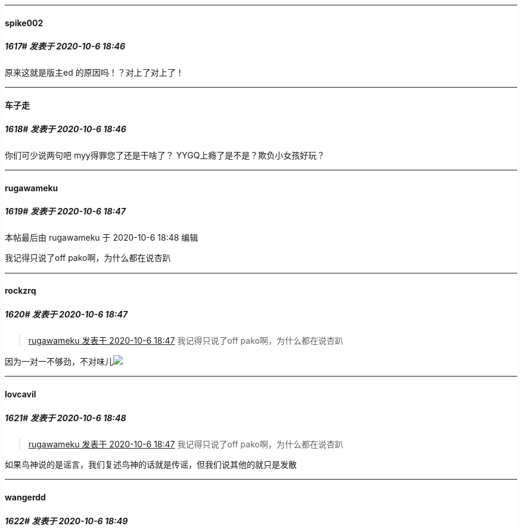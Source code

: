 
-----

####  spike002  
##### 1617#       发表于 2020-10-6 18:46


原来这就是版主ed 的原因吗！？对上了对上了！


-----

####  车子走  
##### 1618#       发表于 2020-10-6 18:46


你们可少说两句吧 myy得罪您了还是干啥了？ YYGQ上瘾了是不是？欺负小女孩好玩？


-----

####  rugawameku  
##### 1619#       发表于 2020-10-6 18:47


 本帖最后由 rugawameku 于 2020-10-6 18:48 编辑 

我记得只说了off pako啊，为什么都在说杏趴


-----

####  rockzrq  
##### 1620#       发表于 2020-10-6 18:47


<blockquote><a href="httphttps://bbs.saraba1st.com/2b/forum.php?mod=redirect&amp;goto=findpost&amp;pid=48969192&amp;ptid=1963398" target="_blank">rugawameku 发表于 2020-10-6 18:47</a>
我记得只说了off pako啊，为什么都在说杏趴</blockquote>
因为一对一不够劲，不对味儿<img src="https://static.saraba1st.com/image/smiley/face2017/067.png" referrerpolicy="no-referrer">


-----

####  lovcavil  
##### 1621#       发表于 2020-10-6 18:48


<blockquote><a href="httphttps://bbs.saraba1st.com/2b/forum.php?mod=redirect&amp;goto=findpost&amp;pid=48969192&amp;ptid=1963398" target="_blank">rugawameku 发表于 2020-10-6 18:47</a>
我记得只说了off pako啊，为什么都在说杏趴</blockquote>
如果鸟神说的是谣言，我们复述鸟神的话就是传谣，但我们说其他的就只是发散


-----

####  wangerdd  
##### 1622#       发表于 2020-10-6 18:49
